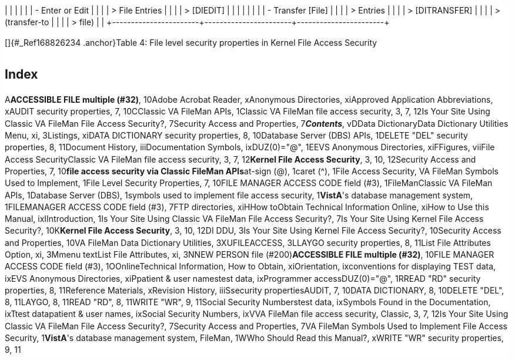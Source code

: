 |                       |                       |                       |
|                       | -   Enter or Edit     |                       |
|                       |     > File Entries    |                       |
|                       |     > \[DIEDIT\]      |                       |
|                       |                       |                       |
|                       | -   Transfer \[File\] |                       |
|                       |     > Entries         |                       |
|                       |     > \[DITRANSFER\]  |                       |
|                       |     > (transfer-to    |                       |
|                       |     > file)           |                       |
+-----------------------+-----------------------+-----------------------+

[]{#_Ref168826234 .anchor}Table 4: File level security properties in
Kernel File Access Security

Index
-----

A**ACCESSIBLE FILE multiple (\#32)**, 10Adobe Acrobat Reader, xAnonymous
Directories, xiApproved Application Abbreviations, xAUDIT security
properties, 7, 10CClassic VA FileMan APIs, 1Classic VA FileMan file
access security, 3, 7, 12Is Your Site Using Classic VA FileMan File
Access Security?, 7Security Access and Properties, 7***Contents***,
vDData DictionaryData Dictionary Utilities Menu, xi, 3Listings, xiDATA
DICTIONARY security properties, 8, 10Database Server (DBS) APIs, 1DELETE
\"DEL\" security properties, 8, 11Document History, iiiDocumentation
Symbols, ixDUZ(0)=\"@\", 1EEVS Anonymous Directories, xiFFigures,
viiFile Access SecurityClassic VA FileMan file access security, 3, 7,
12**Kernel File Access Security**, 3, 10, 12Security Access and
Properties, 7, 10**file access security via Classic FileMan
APIs**at-sign (@), 1caret (\^), 1File Access Security, VA FileMan
Symbols Used to Implement, 1File Level Security Properties, 7, 10FILE
MANAGER ACCESS CODE field (\#3), 1FileManClassic VA FileMan APIs,
1Database Server (DBS), 1symbols used to implement file access security,
1**VistA**\'s database management system, 1FILEMANAGER ACCESS CODE field
(\#3), 7FTP directories, xiHHow toObtain Technical Information Online,
xiHow to Use this Manual, ixIIntroduction, 1Is Your Site Using Classic
VA FileMan File Access Security?, 7Is Your Site Using Kernel File Access
Security?, 10K**Kernel File Access Security**, 3, 10, 12DI DDU, 3Is Your
Site Using Kernel File Access Security?, 10Security Access and
Properties, 10VA FileMan Data Dictionary Utilities, 3XUFILEACCESS,
3LLAYGO security properties, 8, 11List File Attributes Option, xi,
3Mmenu textList File Attributes, xi, 3NNEW PERSON file
(\#200)**ACCESSIBLE FILE multiple (\#32)**, 10FILE MANAGER ACCESS CODE
field (\#3), 1OOnlineTechnical Information, How to Obtain,
xiOrientation, ixconventions for displaying TEST data, ixEVS Anonymous
Directories, xiPpatient & user namestest data, ixProgrammer
accessDUZ(0)=\"@\", 1RREAD \"RD\" security properties, 8, 11Reference
Materials, xRevision History, iiiSsecurity propertiesAUDIT, 7, 10DATA
DICTIONARY, 8, 10DELETE \"DEL\", 8, 11LAYGO, 8, 11READ \"RD\", 8,
11WRITE \"WR\", 9, 11Social Security Numberstest data, ixSymbols Found
in the Documentation, ixTtest datapatient & user names, ixSocial
Security Numbers, ixVVA FileMan file access security, Classic, 3, 7,
12Is Your Site Using Classic VA FileMan File Access Security?, 7Security
Access and Properties, 7VA FileMan Symbols Used to Implement File Access
Security, 1**VistA**\'s database management system, FileMan, 1WWho
Should Read this Manual?, xWRITE \"WR\" security properties, 9, 11
